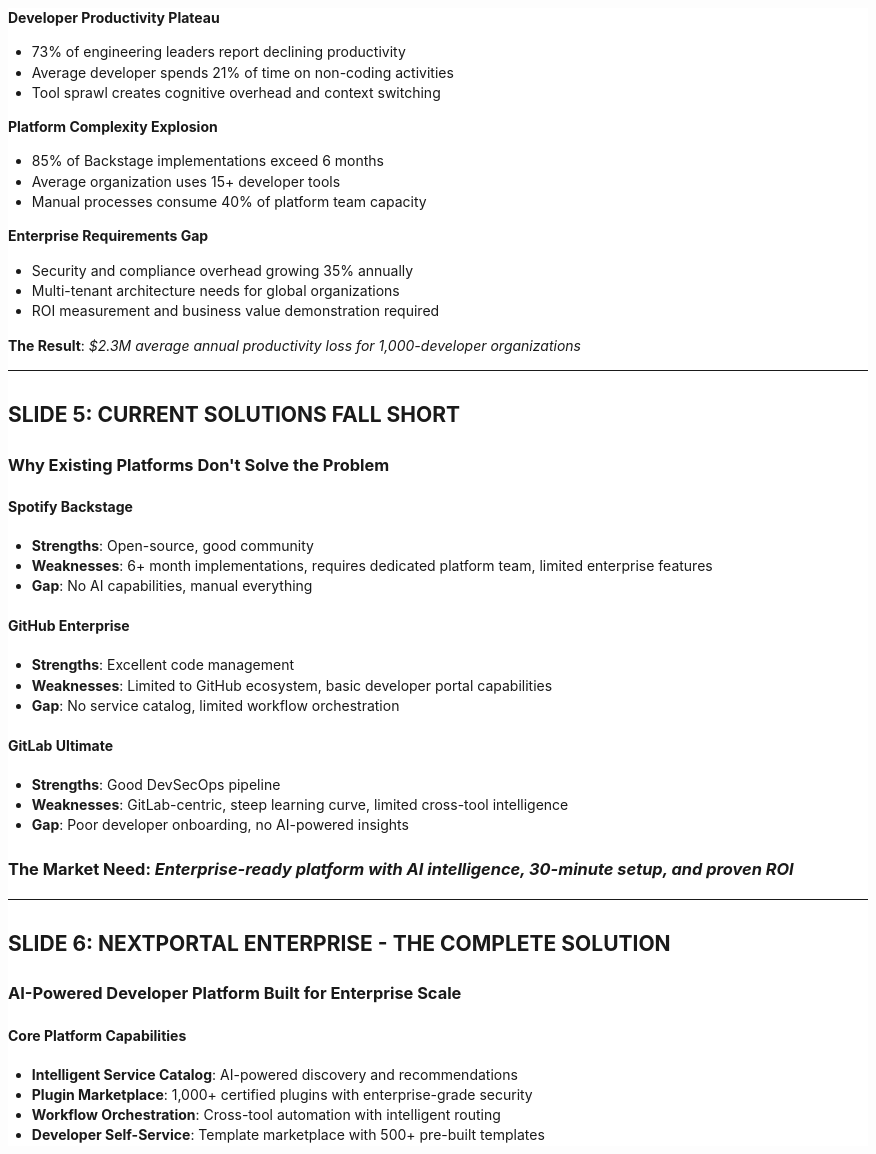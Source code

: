 **Developer Productivity Plateau**
- 73% of engineering leaders report declining productivity
- Average developer spends 21% of time on non-coding activities
- Tool sprawl creates cognitive overhead and context switching

**Platform Complexity Explosion**
- 85% of Backstage implementations exceed 6 months
- Average organization uses 15+ developer tools
- Manual processes consume 40% of platform team capacity

**Enterprise Requirements Gap**
- Security and compliance overhead growing 35% annually
- Multi-tenant architecture needs for global organizations
- ROI measurement and business value demonstration required

**The Result**: *$2.3M average annual productivity loss for 1,000-developer organizations*

---

## SLIDE 5: CURRENT SOLUTIONS FALL SHORT
### Why Existing Platforms Don't Solve the Problem

#### **Spotify Backstage**
- **Strengths**: Open-source, good community
- **Weaknesses**: 6+ month implementations, requires dedicated platform team, limited enterprise features
- **Gap**: No AI capabilities, manual everything

#### **GitHub Enterprise**
- **Strengths**: Excellent code management
- **Weaknesses**: Limited to GitHub ecosystem, basic developer portal capabilities
- **Gap**: No service catalog, limited workflow orchestration

#### **GitLab Ultimate**
- **Strengths**: Good DevSecOps pipeline
- **Weaknesses**: GitLab-centric, steep learning curve, limited cross-tool intelligence
- **Gap**: Poor developer onboarding, no AI-powered insights

### **The Market Need**: *Enterprise-ready platform with AI intelligence, 30-minute setup, and proven ROI*

---

## SLIDE 6: NEXTPORTAL ENTERPRISE - THE COMPLETE SOLUTION
### AI-Powered Developer Platform Built for Enterprise Scale

#### **Core Platform Capabilities**
- **Intelligent Service Catalog**: AI-powered discovery and recommendations
- **Plugin Marketplace**: 1,000+ certified plugins with enterprise-grade security
- **Workflow Orchestration**: Cross-tool automation with intelligent routing
- **Developer Self-Service**: Template marketplace with 500+ pre-built templates
